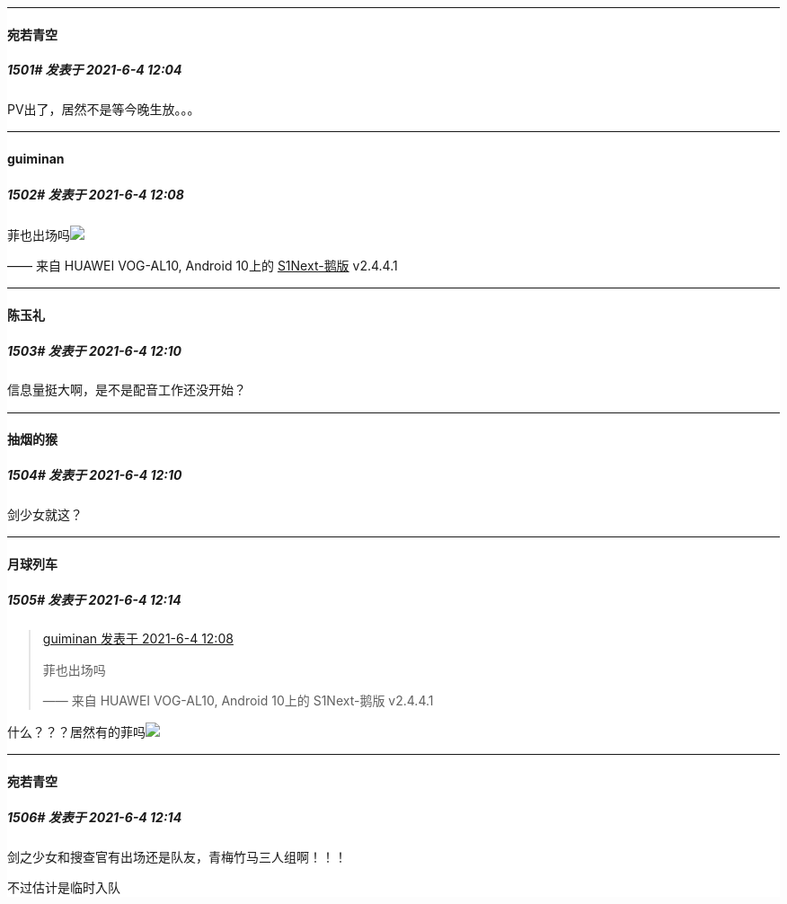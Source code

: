 

*****

####  宛若青空  
##### 1501#       发表于 2021-6-4 12:04

PV出了，居然不是等今晚生放。。。

*****

####  guiminan  
##### 1502#       发表于 2021-6-4 12:08

菲也出场吗<img src="https://static.saraba1st.com/image/smiley/face2017/056.gif" referrerpolicy="no-referrer">

—— 来自 HUAWEI VOG-AL10, Android 10上的 [S1Next-鹅版](https://github.com/ykrank/S1-Next/releases) v2.4.4.1

*****

####  陈玉礼  
##### 1503#       发表于 2021-6-4 12:10

信息量挺大啊，是不是配音工作还没开始？

*****

####  抽烟的猴  
##### 1504#       发表于 2021-6-4 12:10

剑少女就这？

*****

####  月球列车  
##### 1505#       发表于 2021-6-4 12:14

<blockquote><a href="httphttps://bbs.saraba1st.com/2b/forum.php?mod=redirect&amp;goto=findpost&amp;pid=51470956&amp;ptid=1977906" target="_blank">guiminan 发表于 2021-6-4 12:08</a>

菲也出场吗

—— 来自 HUAWEI VOG-AL10, Android 10上的 S1Next-鹅版 v2.4.4.1</blockquote>
什么？？？居然有的菲吗<img src="https://static.saraba1st.com/image/smiley/face2017/072.png" referrerpolicy="no-referrer">

*****

####  宛若青空  
##### 1506#       发表于 2021-6-4 12:14

剑之少女和搜查官有出场还是队友，青梅竹马三人组啊！！！

不过估计是临时入队
